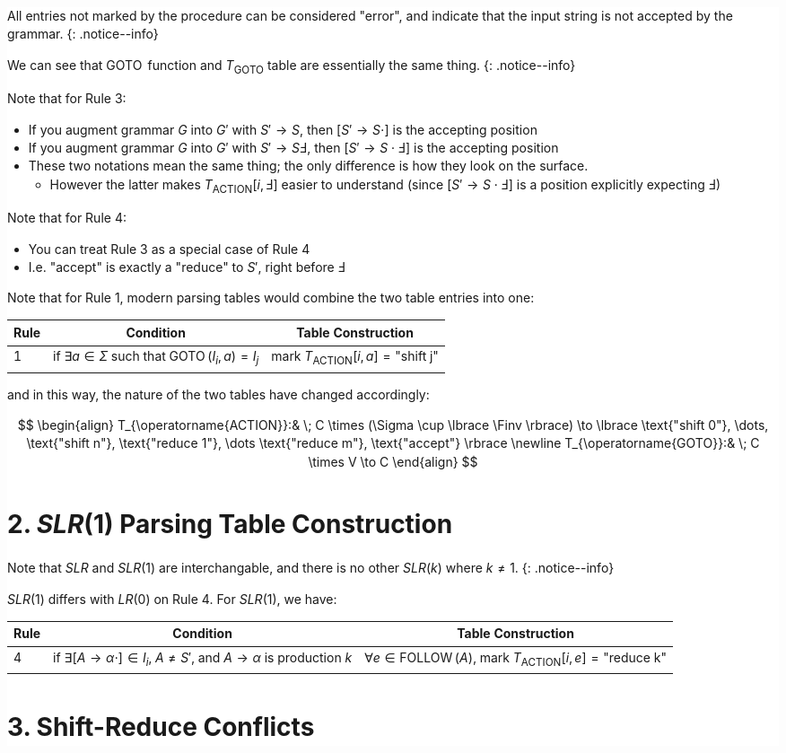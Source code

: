 All entries not marked by the procedure can be considered $\text{"error"}$, and indicate that the input string is not accepted by the grammar.
{: .notice--info}

We can see that $\operatorname{GOTO}$ function and $T_{\operatorname{GOTO}}$ table are essentially the same thing.
{: .notice--info}

Note that for Rule 3:

- If you augment grammar $G$ into $G'$ with $S' \to S$, then $[S' \to S \cdot]$ is the accepting position
- If you augment grammar $G$ into $G'$ with $S' \to S \Finv$, then $[S' \to S \cdot \Finv]$ is the accepting position
- These two notations mean the same thing; the only difference is how they look on the surface. 
    - However the latter makes $T_{\operatorname{ACTION}}[i, \Finv]$ easier to understand (since $[S' \to S \cdot \Finv]$ is a position explicitly expecting $\Finv$)

Note that for Rule 4:

- You can treat Rule 3 as a special case of Rule 4
- I.e. $\text{"accept"}$ is exactly a $\text{"reduce"}$ to $S'$, right before $\Finv$ 

Note that for Rule 1, modern parsing tables would combine the two table entries into one:

| **Rule** |**Condition**                                               |**Table Construction**                                          |
|---|------------------------------------------------------------|-----------------------------------------------------------------------|
| 1 |if $\exists a \in \Sigma$ such that $\operatorname{GOTO}(I_i, a) = I_j$ | mark $T_{\operatorname{ACTION}}[i, a] = \text{"shift j"}$ |

and in this way, the nature of the two tables have changed accordingly:

$$
\begin{align}
T_{\operatorname{ACTION}}:& \; C \times (\Sigma \cup \lbrace \Finv \rbrace) \to \lbrace \text{"shift 0"}, \dots, \text{"shift n"}, \text{"reduce 1"}, \dots \text{"reduce m"}, \text{"accept"} \rbrace \newline
T_{\operatorname{GOTO}}:& \; C \times V \to C
\end{align}
$$

# 2. $SLR(1)$ Parsing Table Construction

Note that $SLR$ and $SLR(1)$ are interchangable, and there is no other $SLR(k)$ where $k \neq 1$.
{: .notice--info}

$SLR(1)$ differs with $LR(0)$ on Rule 4. For $SLR(1)$, we have:

| **Rule** |**Condition**                                               |**Table Construction**                                                          |
|---|------------------------------------------------------------|---------------------------------------------------------------------------------------|
| 4 |if $\exists [A \to \alpha \cdot] \in I_i$, $A \neq S'$, and $A \to \alpha$ is production $k$   | $\forall e \in \operatorname{FOLLOW}(A)$, mark $T_{\operatorname{ACTION}}[i, e] = \text{"reduce k"}$|

# 3. Shift-Reduce Conflicts
